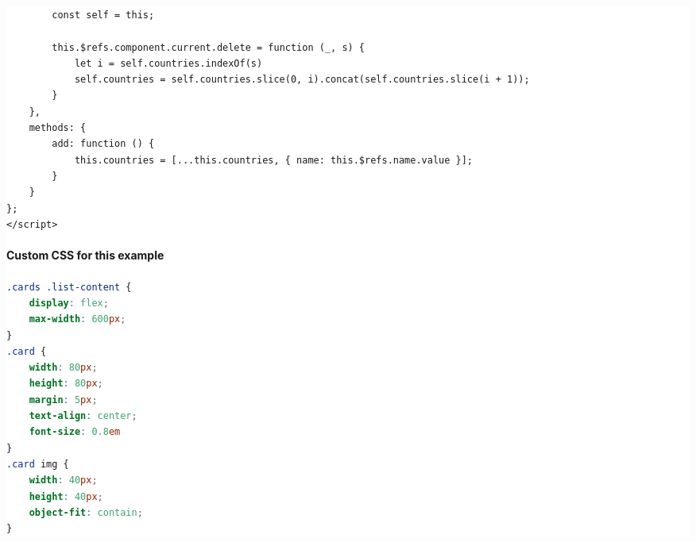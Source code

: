 ```vue
        const self = this;

        this.$refs.component.current.delete = function (_, s) {
            let i = self.countries.indexOf(s)
            self.countries = self.countries.slice(0, i).concat(self.countries.slice(i + 1));
        }
    },
    methods: {
        add: function () {
            this.countries = [...this.countries, { name: this.$refs.name.value }];
        }
    }
};
</script>
```

#### Custom CSS for this example


```css
.cards .list-content {
    display: flex;
    max-width: 600px;
}
.card {
    width: 80px;
    height: 80px;
    margin: 5px;
    text-align: center;
    font-size: 0.8em
}
.card img {
    width: 40px;
    height: 40px;
    object-fit: contain;
}
```